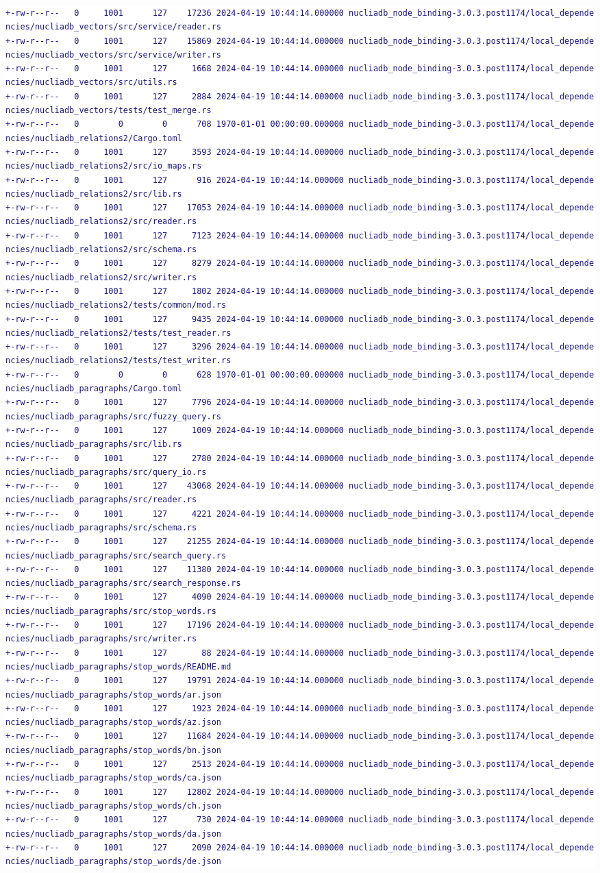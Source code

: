 ```diff
+-rw-r--r--   0     1001      127    17236 2024-04-19 10:44:14.000000 nucliadb_node_binding-3.0.3.post1174/local_dependencies/nucliadb_vectors/src/service/reader.rs
+-rw-r--r--   0     1001      127    15869 2024-04-19 10:44:14.000000 nucliadb_node_binding-3.0.3.post1174/local_dependencies/nucliadb_vectors/src/service/writer.rs
+-rw-r--r--   0     1001      127     1668 2024-04-19 10:44:14.000000 nucliadb_node_binding-3.0.3.post1174/local_dependencies/nucliadb_vectors/src/utils.rs
+-rw-r--r--   0     1001      127     2884 2024-04-19 10:44:14.000000 nucliadb_node_binding-3.0.3.post1174/local_dependencies/nucliadb_vectors/tests/test_merge.rs
+-rw-r--r--   0        0        0      708 1970-01-01 00:00:00.000000 nucliadb_node_binding-3.0.3.post1174/local_dependencies/nucliadb_relations2/Cargo.toml
+-rw-r--r--   0     1001      127     3593 2024-04-19 10:44:14.000000 nucliadb_node_binding-3.0.3.post1174/local_dependencies/nucliadb_relations2/src/io_maps.rs
+-rw-r--r--   0     1001      127      916 2024-04-19 10:44:14.000000 nucliadb_node_binding-3.0.3.post1174/local_dependencies/nucliadb_relations2/src/lib.rs
+-rw-r--r--   0     1001      127    17053 2024-04-19 10:44:14.000000 nucliadb_node_binding-3.0.3.post1174/local_dependencies/nucliadb_relations2/src/reader.rs
+-rw-r--r--   0     1001      127     7123 2024-04-19 10:44:14.000000 nucliadb_node_binding-3.0.3.post1174/local_dependencies/nucliadb_relations2/src/schema.rs
+-rw-r--r--   0     1001      127     8279 2024-04-19 10:44:14.000000 nucliadb_node_binding-3.0.3.post1174/local_dependencies/nucliadb_relations2/src/writer.rs
+-rw-r--r--   0     1001      127     1802 2024-04-19 10:44:14.000000 nucliadb_node_binding-3.0.3.post1174/local_dependencies/nucliadb_relations2/tests/common/mod.rs
+-rw-r--r--   0     1001      127     9435 2024-04-19 10:44:14.000000 nucliadb_node_binding-3.0.3.post1174/local_dependencies/nucliadb_relations2/tests/test_reader.rs
+-rw-r--r--   0     1001      127     3296 2024-04-19 10:44:14.000000 nucliadb_node_binding-3.0.3.post1174/local_dependencies/nucliadb_relations2/tests/test_writer.rs
+-rw-r--r--   0        0        0      628 1970-01-01 00:00:00.000000 nucliadb_node_binding-3.0.3.post1174/local_dependencies/nucliadb_paragraphs/Cargo.toml
+-rw-r--r--   0     1001      127     7796 2024-04-19 10:44:14.000000 nucliadb_node_binding-3.0.3.post1174/local_dependencies/nucliadb_paragraphs/src/fuzzy_query.rs
+-rw-r--r--   0     1001      127     1009 2024-04-19 10:44:14.000000 nucliadb_node_binding-3.0.3.post1174/local_dependencies/nucliadb_paragraphs/src/lib.rs
+-rw-r--r--   0     1001      127     2780 2024-04-19 10:44:14.000000 nucliadb_node_binding-3.0.3.post1174/local_dependencies/nucliadb_paragraphs/src/query_io.rs
+-rw-r--r--   0     1001      127    43068 2024-04-19 10:44:14.000000 nucliadb_node_binding-3.0.3.post1174/local_dependencies/nucliadb_paragraphs/src/reader.rs
+-rw-r--r--   0     1001      127     4221 2024-04-19 10:44:14.000000 nucliadb_node_binding-3.0.3.post1174/local_dependencies/nucliadb_paragraphs/src/schema.rs
+-rw-r--r--   0     1001      127    21255 2024-04-19 10:44:14.000000 nucliadb_node_binding-3.0.3.post1174/local_dependencies/nucliadb_paragraphs/src/search_query.rs
+-rw-r--r--   0     1001      127    11380 2024-04-19 10:44:14.000000 nucliadb_node_binding-3.0.3.post1174/local_dependencies/nucliadb_paragraphs/src/search_response.rs
+-rw-r--r--   0     1001      127     4090 2024-04-19 10:44:14.000000 nucliadb_node_binding-3.0.3.post1174/local_dependencies/nucliadb_paragraphs/src/stop_words.rs
+-rw-r--r--   0     1001      127    17196 2024-04-19 10:44:14.000000 nucliadb_node_binding-3.0.3.post1174/local_dependencies/nucliadb_paragraphs/src/writer.rs
+-rw-r--r--   0     1001      127       88 2024-04-19 10:44:14.000000 nucliadb_node_binding-3.0.3.post1174/local_dependencies/nucliadb_paragraphs/stop_words/README.md
+-rw-r--r--   0     1001      127    19791 2024-04-19 10:44:14.000000 nucliadb_node_binding-3.0.3.post1174/local_dependencies/nucliadb_paragraphs/stop_words/ar.json
+-rw-r--r--   0     1001      127     1923 2024-04-19 10:44:14.000000 nucliadb_node_binding-3.0.3.post1174/local_dependencies/nucliadb_paragraphs/stop_words/az.json
+-rw-r--r--   0     1001      127    11684 2024-04-19 10:44:14.000000 nucliadb_node_binding-3.0.3.post1174/local_dependencies/nucliadb_paragraphs/stop_words/bn.json
+-rw-r--r--   0     1001      127     2513 2024-04-19 10:44:14.000000 nucliadb_node_binding-3.0.3.post1174/local_dependencies/nucliadb_paragraphs/stop_words/ca.json
+-rw-r--r--   0     1001      127    12802 2024-04-19 10:44:14.000000 nucliadb_node_binding-3.0.3.post1174/local_dependencies/nucliadb_paragraphs/stop_words/ch.json
+-rw-r--r--   0     1001      127      730 2024-04-19 10:44:14.000000 nucliadb_node_binding-3.0.3.post1174/local_dependencies/nucliadb_paragraphs/stop_words/da.json
+-rw-r--r--   0     1001      127     2090 2024-04-19 10:44:14.000000 nucliadb_node_binding-3.0.3.post1174/local_dependencies/nucliadb_paragraphs/stop_words/de.json
```
